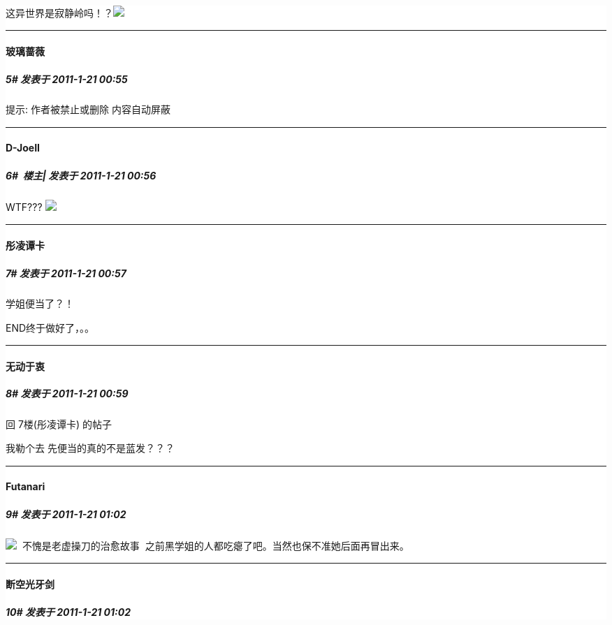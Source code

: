 
这异世界是寂静岭吗！？<img src="https://static.saraba1st.com/image/smiley/face/09.gif" referrerpolicy="no-referrer">


-----

####  玻璃蔷薇  
##### 5#       发表于 2011-1-21 00:55

提示: 作者被禁止或删除 内容自动屏蔽


-----

####  D-JoeII  
##### 6#         楼主| 发表于 2011-1-21 00:56


WTF???
<img src="http://sep.2chan.net/dec/18/src/1295542730112.jpg" referrerpolicy="no-referrer">


-----

####  彤凌谭卡  
##### 7#       发表于 2011-1-21 00:57


学姐便当了？！

END终于做好了，。。


-----

####  无动于衷  
##### 8#       发表于 2011-1-21 00:59

回 7楼(彤凌谭卡) 的帖子


我勒个去 先便当的真的不是蓝发？？？


-----

####  Futanari  
##### 9#       发表于 2011-1-21 01:02


<img src="https://static.saraba1st.com/image/smiley/face/86.gif" referrerpolicy="no-referrer">  不愧是老虚操刀的治愈故事  之前黑学姐的人都吃瘪了吧。当然也保不准她后面再冒出来。


-----

####  断空光牙剑  
##### 10#       发表于 2011-1-21 01:02

